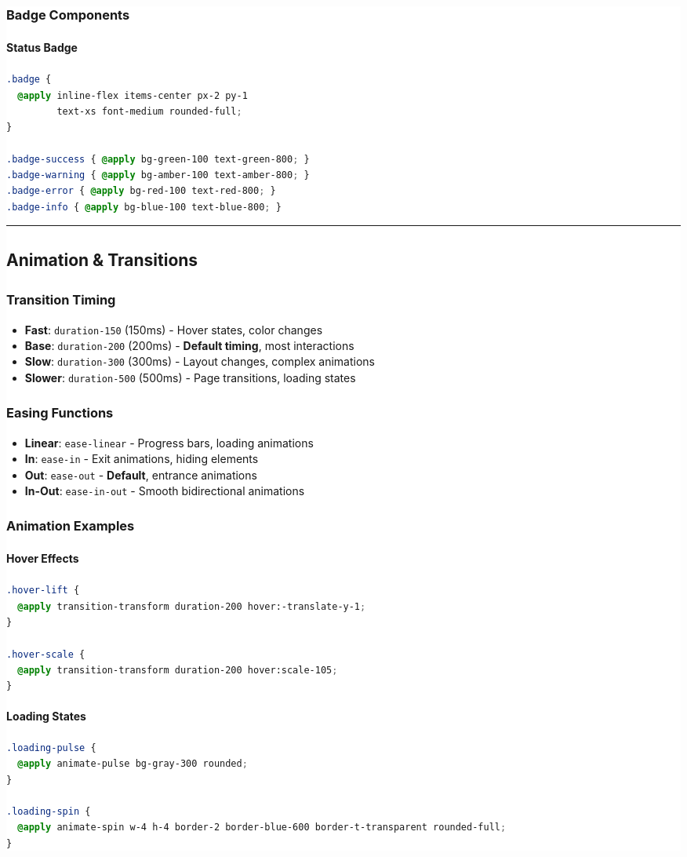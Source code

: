 ### Badge Components

#### Status Badge
```css
.badge {
  @apply inline-flex items-center px-2 py-1
         text-xs font-medium rounded-full;
}

.badge-success { @apply bg-green-100 text-green-800; }
.badge-warning { @apply bg-amber-100 text-amber-800; }
.badge-error { @apply bg-red-100 text-red-800; }
.badge-info { @apply bg-blue-100 text-blue-800; }
```

---

## Animation & Transitions

### Transition Timing
- **Fast**: `duration-150` (150ms) - Hover states, color changes
- **Base**: `duration-200` (200ms) - **Default timing**, most interactions
- **Slow**: `duration-300` (300ms) - Layout changes, complex animations
- **Slower**: `duration-500` (500ms) - Page transitions, loading states

### Easing Functions
- **Linear**: `ease-linear` - Progress bars, loading animations
- **In**: `ease-in` - Exit animations, hiding elements
- **Out**: `ease-out` - **Default**, entrance animations
- **In-Out**: `ease-in-out` - Smooth bidirectional animations

### Animation Examples

#### Hover Effects
```css
.hover-lift {
  @apply transition-transform duration-200 hover:-translate-y-1;
}

.hover-scale {
  @apply transition-transform duration-200 hover:scale-105;
}
```

#### Loading States
```css
.loading-pulse {
  @apply animate-pulse bg-gray-300 rounded;
}

.loading-spin {
  @apply animate-spin w-4 h-4 border-2 border-blue-600 border-t-transparent rounded-full;
}
```
